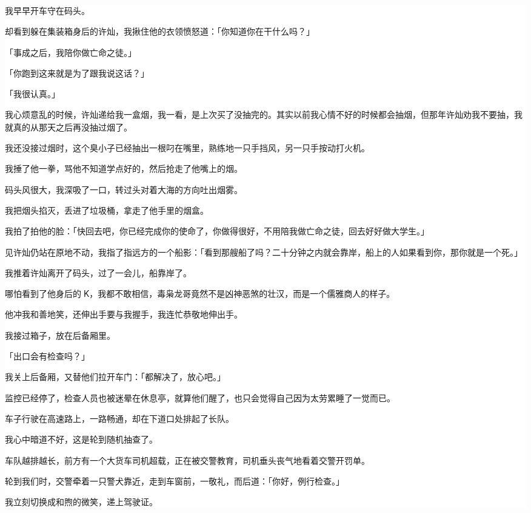 
我早早开车守在码头。


却看到躲在集装箱身后的许灿，我揪住他的衣领愤怒道：「你知道你在干什么吗？」


「事成之后，我陪你做亡命之徒。」


「你跑到这来就是为了跟我说这话？」


「我很认真。」


我心烦意乱的时候，许灿递给我一盒烟，我一看，是上次买了没抽完的。其实以前我心情不好的时候都会抽烟，但那年许灿劝我不要抽，我就真的从那天之后再没抽过烟了。


我还没接过烟时，这个臭小子已经抽出一根叼在嘴里，熟练地一只手挡风，另一只手按动打火机。


我捶了他一拳，骂他不知道学点好的，然后抢走了他嘴上的烟。


码头风很大，我深吸了一口，转过头对着大海的方向吐出烟雾。


我把烟头掐灭，丢进了垃圾桶，拿走了他手里的烟盒。


我拍了拍他的脸：「快回去吧，你已经完成你的使命了，你做得很好，不用陪我做亡命之徒，回去好好做大学生。」


见许灿仍站在原地不动，我指了指远方的一个船影：「看到那艘船了吗？二十分钟之内就会靠岸，船上的人如果看到你，那你就是一个死。」


我推着许灿离开了码头，过了一会儿，船靠岸了。


哪怕看到了他身后的 K，我都不敢相信，毒枭龙哥竟然不是凶神恶煞的壮汉，而是一个儒雅商人的样子。


他冲我和善地笑，还伸出手要与我握手，我连忙恭敬地伸出手。


我接过箱子，放在后备厢里。


「出口会有检查吗？」


我关上后备厢，又替他们拉开车门：「都解决了，放心吧。」 


监控已经停了，检查人员也被迷晕在休息亭，就算他们醒了，也只会觉得自己因为太劳累睡了一觉而已。


车子行驶在高速路上，一路畅通，却在下道口处排起了长队。


我心中暗道不好，这是轮到随机抽查了。


车队越排越长，前方有一个大货车司机超载，正在被交警教育，司机垂头丧气地看着交警开罚单。


轮到我们时，交警牵着一只警犬靠近，走到车窗前，一敬礼，而后道：「你好，例行检查。」


我立刻切换成和煦的微笑，递上驾驶证。

